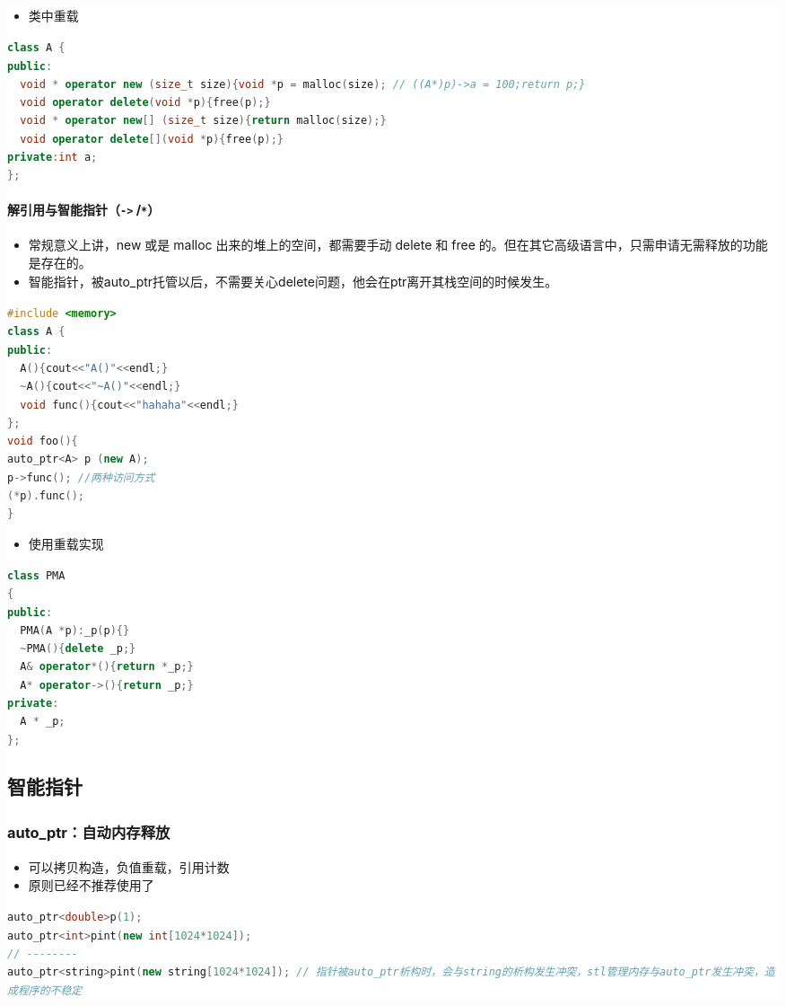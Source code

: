 - 类中重载
```cpp
class A {
public:
  void * operator new (size_t size){void *p = malloc(size); // ((A*)p)->a = 100;return p;}
  void operator delete(void *p){free(p);}
  void * operator new[] (size_t size){return malloc(size);}
  void operator delete[](void *p){free(p);}
private:int a;
};
```

#### 解引用与智能指针（`->` /`*`）
- 常规意义上讲，new 或是 malloc 出来的堆上的空间，都需要手动 delete 和 free 的。但在其它高级语言中，只需申请无需释放的功能是存在的。
- 智能指针，被auto_ptr托管以后，不需要关心delete问题，他会在ptr离开其栈空间的时候发生。
```cpp
#include <memory>
class A {
public:
  A(){cout<<"A()"<<endl;}
  ~A(){cout<<"~A()"<<endl;}
  void func(){cout<<"hahaha"<<endl;}
};
void foo(){
auto_ptr<A> p (new A);
p->func(); //两种访问方式
(*p).func();
}
```

- 使用重载实现
```cpp
class PMA
{
public:
  PMA(A *p):_p(p){}
  ~PMA(){delete _p;}
  A& operator*(){return *_p;}
  A* operator->(){return _p;}
private:
  A * _p;
};
```

## 智能指针
### auto_ptr：自动内存释放
- 可以拷贝构造，负值重载，引用计数
- 原则已经不推荐使用了

```cpp
auto_ptr<double>p(1);
auto_ptr<int>pint(new int[1024*1024]);
// -------- 
auto_ptr<string>pint(new string[1024*1024]); // 指针被auto_ptr析构时，会与string的析构发生冲突，stl管理内存与auto_ptr发生冲突，造成程序的不稳定
```
